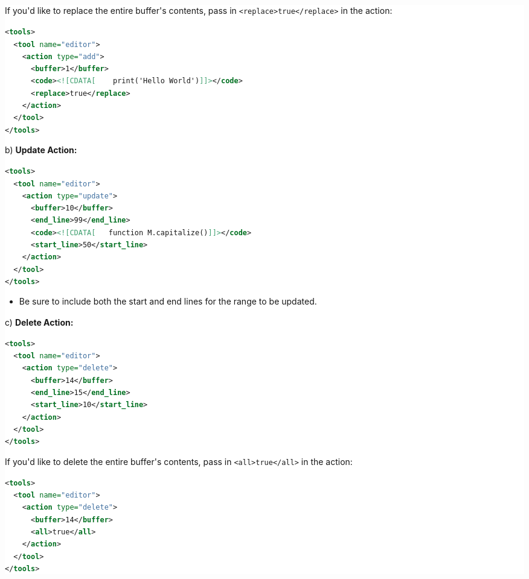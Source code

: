 If you'd like to replace the entire buffer's contents, pass in `<replace>true</replace>` in the action:
```xml
<tools>
  <tool name="editor">
    <action type="add">
      <buffer>1</buffer>
      <code><![CDATA[    print('Hello World')]]></code>
      <replace>true</replace>
    </action>
  </tool>
</tools>
```

b) **Update Action:**
```xml
<tools>
  <tool name="editor">
    <action type="update">
      <buffer>10</buffer>
      <end_line>99</end_line>
      <code><![CDATA[   function M.capitalize()]]></code>
      <start_line>50</start_line>
    </action>
  </tool>
</tools>
```
- Be sure to include both the start and end lines for the range to be updated.

c) **Delete Action:**
```xml
<tools>
  <tool name="editor">
    <action type="delete">
      <buffer>14</buffer>
      <end_line>15</end_line>
      <start_line>10</start_line>
    </action>
  </tool>
</tools>
```

If you'd like to delete the entire buffer's contents, pass in `<all>true</all>` in the action:
```xml
<tools>
  <tool name="editor">
    <action type="delete">
      <buffer>14</buffer>
      <all>true</all>
    </action>
  </tool>
</tools>
```
